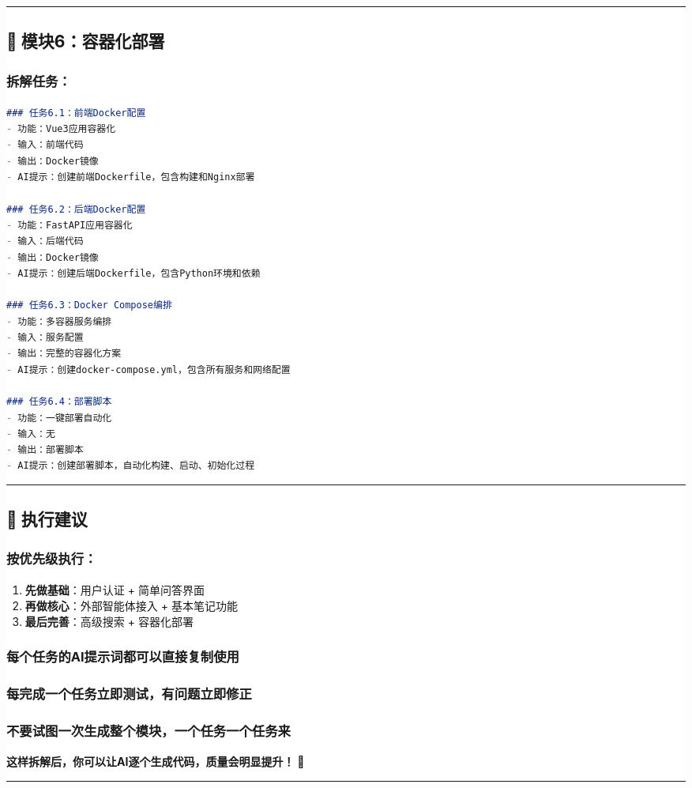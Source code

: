 ```markdown
```

---

## 🐳 **模块6：容器化部署**

### **拆解任务**：

```markdown
### 任务6.1：前端Docker配置
- 功能：Vue3应用容器化
- 输入：前端代码
- 输出：Docker镜像
- AI提示：创建前端Dockerfile，包含构建和Nginx部署

### 任务6.2：后端Docker配置
- 功能：FastAPI应用容器化
- 输入：后端代码
- 输出：Docker镜像
- AI提示：创建后端Dockerfile，包含Python环境和依赖

### 任务6.3：Docker Compose编排
- 功能：多容器服务编排
- 输入：服务配置
- 输出：完整的容器化方案
- AI提示：创建docker-compose.yml，包含所有服务和网络配置

### 任务6.4：部署脚本
- 功能：一键部署自动化
- 输入：无
- 输出：部署脚本
- AI提示：创建部署脚本，自动化构建、启动、初始化过程
```

---

## 🚀 **执行建议**

### **按优先级执行**：
1. **先做基础**：用户认证 + 简单问答界面
2. **再做核心**：外部智能体接入 + 基本笔记功能
3. **最后完善**：高级搜索 + 容器化部署

### **每个任务的AI提示词都可以直接复制使用**
### **每完成一个任务立即测试，有问题立即修正**
### **不要试图一次生成整个模块，一个任务一个任务来**

**这样拆解后，你可以让AI逐个生成代码，质量会明显提升！** 🎯

---